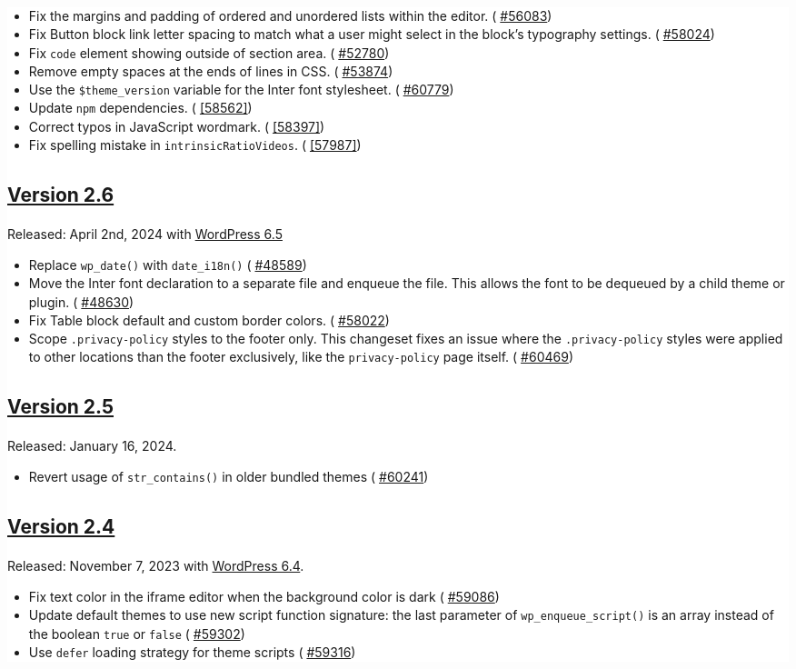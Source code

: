 - Fix the margins and padding of ordered and unordered lists within the editor. ( [#56083](https://core.trac.wordpress.org/ticket/56083))
- Fix Button block link letter spacing to match what a user might select in the block’s typography settings. ( [#58024](https://core.trac.wordpress.org/ticket/58024))
- Fix `code` element showing outside of section area. ( [#52780](https://core.trac.wordpress.org/ticket/52780))
- Remove empty spaces at the ends of lines in CSS. ( [#53874](https://core.trac.wordpress.org/ticket/53874))
- Use the `$theme_version` variable for the Inter font stylesheet. ( [#60779](https://core.trac.wordpress.org/ticket/60779))
- Update `npm` dependencies. ( [\[58562\]](https://core.trac.wordpress.org/changeset/58562))
- Correct typos in JavaScript wordmark. ( [\[58397\]](https://core.trac.wordpress.org/changeset/58397/trunk/src/wp-content/themes/twentytwenty))
- Fix spelling mistake in `intrinsicRatioVideos`. ( [\[57987\]](https://core.trac.wordpress.org/changeset/57987/trunk/src/wp-content/themes/twentytwenty))

## [Version 2.6](https://wordpress.org/documentation/article/twenty-twenty-changelog/\#Version_2.6)

Released: April 2nd, 2024 with [WordPress 6.5](https://wordpress.org/documentation/wordpress-version/version-6-5/)

- Replace `wp_date()` with `date_i18n()` ( [#48589](https://core.trac.wordpress.org/ticket/48589))
- Move the Inter font declaration to a separate file and enqueue the file. This allows the font to be dequeued by a child theme or plugin. ( [#48630](https://core.trac.wordpress.org/ticket/48630))
- Fix Table block default and custom border colors. ( [#58022](https://core.trac.wordpress.org/ticket/58022))
- Scope `.privacy-policy` styles to the footer only. This changeset fixes an issue where the `.privacy-policy` styles were applied to other locations than the footer exclusively, like the `privacy-policy` page itself. ( [#60469](https://core.trac.wordpress.org/ticket/60469))

## [Version 2.5](https://wordpress.org/documentation/article/twenty-twenty-changelog/\#Version_2.5)

Released: January 16, 2024.

- Revert usage of `str_contains()` in older bundled themes ( [#60241](https://core.trac.wordpress.org/ticket/57377))

## [Version 2.4](https://wordpress.org/documentation/article/twenty-twenty-changelog/\#Version_2.4)

Released: November 7, 2023 with [WordPress 6.4](https://wordpress.org/documentation/wordpress-version/version-6-4/).

- Fix text color in the iframe editor when the background color is dark ( [#59086](https://core.trac.wordpress.org/ticket/59086))
- Update default themes to use new script function signature: the last parameter of `wp_enqueue_script()` is an array instead of the boolean `true` or `false` ( [#59302](https://core.trac.wordpress.org/ticket/59302))
- Use `defer` loading strategy for theme scripts ( [#59316](https://core.trac.wordpress.org/ticket/59316))
